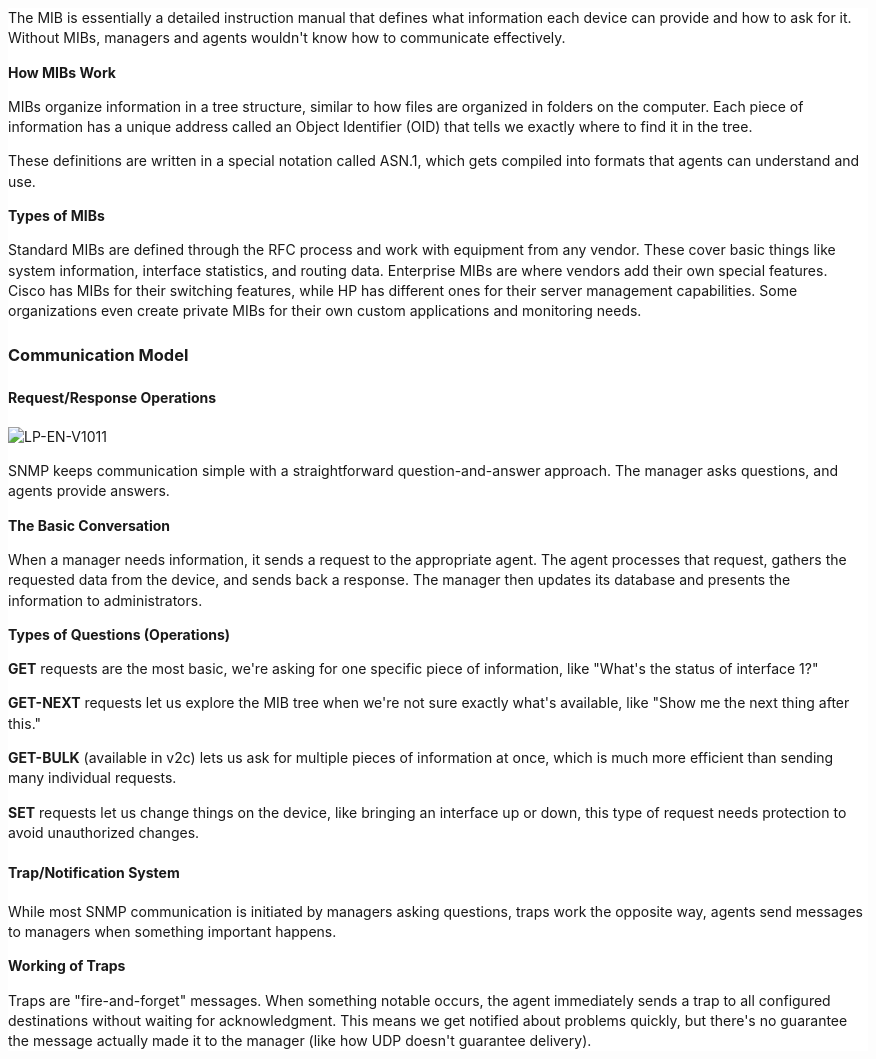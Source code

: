 The MIB is essentially a detailed instruction manual that defines what information each device can provide and how to ask for it. Without MIBs, managers and agents wouldn't know how to communicate effectively.

**How MIBs Work**

MIBs organize information in a tree structure, similar to how files are organized in folders on the computer. Each piece of information has a unique address called an Object Identifier (OID) that tells we exactly where to find it in the tree.

These definitions are written in a special notation called ASN.1, which gets compiled into formats that agents can understand and use.

**Types of MIBs**

Standard MIBs are defined through the RFC process and work with equipment from any vendor. These cover basic things like system information, interface statistics, and routing data. Enterprise MIBs are where vendors add their own special features. Cisco has MIBs for their switching features, while HP has different ones for their server management capabilities. Some organizations even create private MIBs for their own custom applications and monitoring needs.

### Communication Model

#### Request/Response Operations

![LP-EN-V1011](https://hackmd.io/_uploads/HkdpJCuDel.jpg)

SNMP keeps communication simple with a straightforward question-and-answer approach. The manager asks questions, and agents provide answers.

**The Basic Conversation**

When a manager needs information, it sends a request to the appropriate agent. The agent processes that request, gathers the requested data from the device, and sends back a response. The manager then updates its database and presents the information to administrators.

**Types of Questions (Operations)**

**GET** requests are the most basic, we're asking for one specific piece of information, like "What's the status of interface 1?"

**GET-NEXT** requests let us explore the MIB tree when we're not sure exactly what's available, like "Show me the next thing after this."

**GET-BULK** (available in v2c) lets us ask for multiple pieces of information at once, which is much more efficient than sending many individual requests.

**SET** requests let us change things on the device, like bringing an interface up or down, this type of request needs protection to avoid unauthorized changes.

#### Trap/Notification System

While most SNMP communication is initiated by managers asking questions, traps work the opposite way, agents send messages to managers when something important happens.

**Working of Traps**

Traps are "fire-and-forget" messages. When something notable occurs, the agent immediately sends a trap to all configured destinations without waiting for acknowledgment. This means we get notified about problems quickly, but there's no guarantee the message actually made it to the manager (like how UDP doesn't guarantee delivery).
